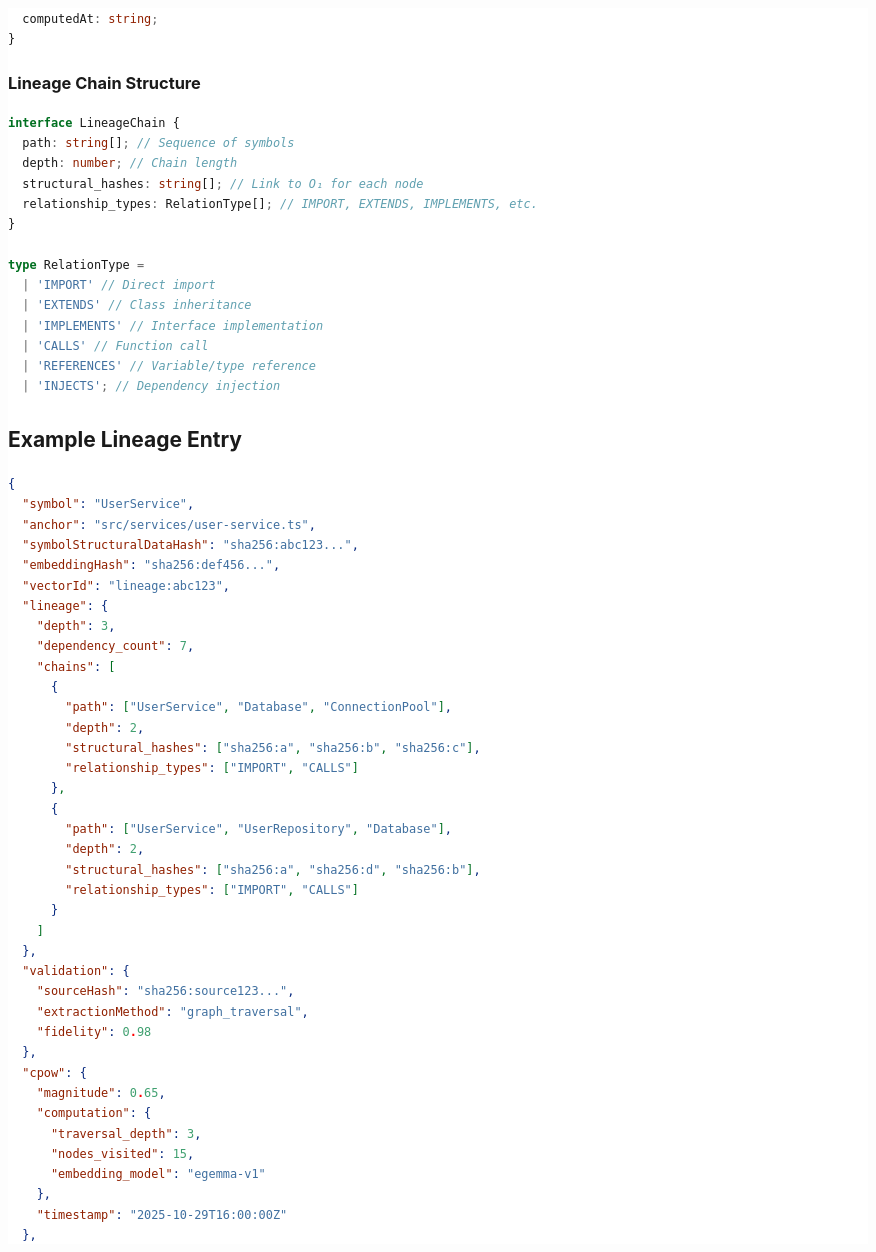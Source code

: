 ```typescript
  computedAt: string;
}
```

### Lineage Chain Structure

```typescript
interface LineageChain {
  path: string[]; // Sequence of symbols
  depth: number; // Chain length
  structural_hashes: string[]; // Link to O₁ for each node
  relationship_types: RelationType[]; // IMPORT, EXTENDS, IMPLEMENTS, etc.
}

type RelationType =
  | 'IMPORT' // Direct import
  | 'EXTENDS' // Class inheritance
  | 'IMPLEMENTS' // Interface implementation
  | 'CALLS' // Function call
  | 'REFERENCES' // Variable/type reference
  | 'INJECTS'; // Dependency injection
```

## Example Lineage Entry

```json
{
  "symbol": "UserService",
  "anchor": "src/services/user-service.ts",
  "symbolStructuralDataHash": "sha256:abc123...",
  "embeddingHash": "sha256:def456...",
  "vectorId": "lineage:abc123",
  "lineage": {
    "depth": 3,
    "dependency_count": 7,
    "chains": [
      {
        "path": ["UserService", "Database", "ConnectionPool"],
        "depth": 2,
        "structural_hashes": ["sha256:a", "sha256:b", "sha256:c"],
        "relationship_types": ["IMPORT", "CALLS"]
      },
      {
        "path": ["UserService", "UserRepository", "Database"],
        "depth": 2,
        "structural_hashes": ["sha256:a", "sha256:d", "sha256:b"],
        "relationship_types": ["IMPORT", "CALLS"]
      }
    ]
  },
  "validation": {
    "sourceHash": "sha256:source123...",
    "extractionMethod": "graph_traversal",
    "fidelity": 0.98
  },
  "cpow": {
    "magnitude": 0.65,
    "computation": {
      "traversal_depth": 3,
      "nodes_visited": 15,
      "embedding_model": "egemma-v1"
    },
    "timestamp": "2025-10-29T16:00:00Z"
  },
```